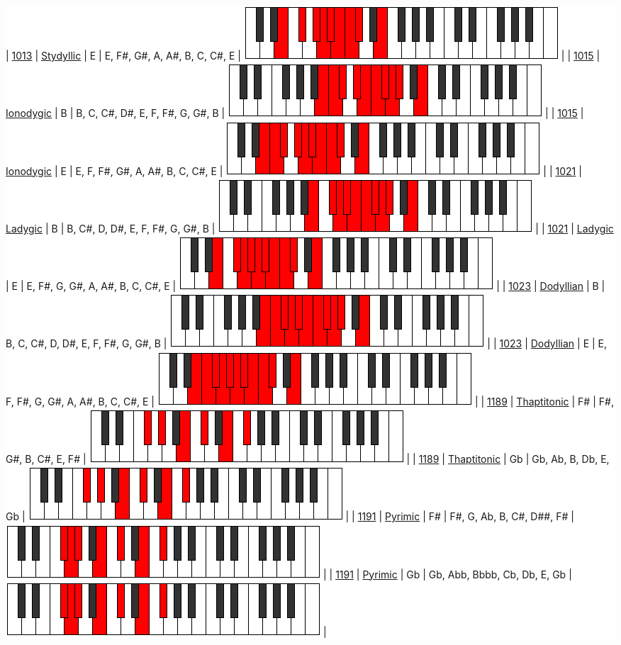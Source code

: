 | [1013](https://ianring.com/musictheory/scales/1013) | [Stydyllic](ModeENaturalStydyllic.md) | E | E, F#, G#, A, A#, B, C, C#, E | ![ModeENaturalStydyllic](ModeENaturalStydyllic.png) |
| [1015](https://ianring.com/musictheory/scales/1015) | [Ionodygic](ModeBNaturalIonodygic.md) | B | B, C, C#, D#, E, F, F#, G, G#, B | ![ModeBNaturalIonodygic](ModeBNaturalIonodygic.png) |
| [1015](https://ianring.com/musictheory/scales/1015) | [Ionodygic](ModeENaturalIonodygic.md) | E | E, F, F#, G#, A, A#, B, C, C#, E | ![ModeENaturalIonodygic](ModeENaturalIonodygic.png) |
| [1021](https://ianring.com/musictheory/scales/1021) | [Ladygic](ModeBNaturalLadygic.md) | B | B, C#, D, D#, E, F, F#, G, G#, B | ![ModeBNaturalLadygic](ModeBNaturalLadygic.png) |
| [1021](https://ianring.com/musictheory/scales/1021) | [Ladygic](ModeENaturalLadygic.md) | E | E, F#, G, G#, A, A#, B, C, C#, E | ![ModeENaturalLadygic](ModeENaturalLadygic.png) |
| [1023](https://ianring.com/musictheory/scales/1023) | [Dodyllian](ModeBNaturalDodyllian.md) | B | B, C, C#, D, D#, E, F, F#, G, G#, B | ![ModeBNaturalDodyllian](ModeBNaturalDodyllian.png) |
| [1023](https://ianring.com/musictheory/scales/1023) | [Dodyllian](ModeENaturalDodyllian.md) | E | E, F, F#, G, G#, A, A#, B, C, C#, E | ![ModeENaturalDodyllian](ModeENaturalDodyllian.png) |
| [1189](https://ianring.com/musictheory/scales/1189) | [Thaptitonic](ModeFSharpThaptitonic.md) | F# | F#, G#, B, C#, E, F# | ![ModeFSharpThaptitonic](ModeFSharpThaptitonic.png) |
| [1189](https://ianring.com/musictheory/scales/1189) | [Thaptitonic](ModeGFlatThaptitonic.md) | Gb | Gb, Ab, B, Db, E, Gb | ![ModeGFlatThaptitonic](ModeGFlatThaptitonic.png) |
| [1191](https://ianring.com/musictheory/scales/1191) | [Pyrimic](ModeFSharpPyrimic.md) | F# | F#, G, Ab, B, C#, D##, F# | ![ModeFSharpPyrimic](ModeFSharpPyrimic.png) |
| [1191](https://ianring.com/musictheory/scales/1191) | [Pyrimic](ModeGFlatPyrimic.md) | Gb | Gb, Abb, Bbbb, Cb, Db, E, Gb | ![ModeGFlatPyrimic](ModeGFlatPyrimic.png) |